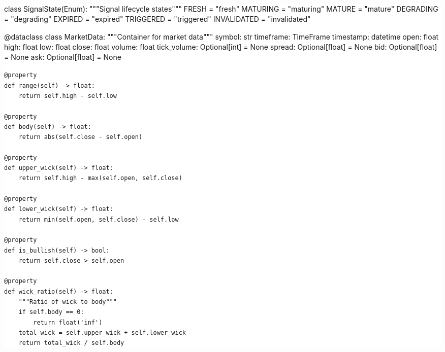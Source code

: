 
class SignalState(Enum):
    """Signal lifecycle states"""
    FRESH = "fresh"
    MATURING = "maturing"
    MATURE = "mature"
    DEGRADING = "degrading"
    EXPIRED = "expired"
    TRIGGERED = "triggered"
    INVALIDATED = "invalidated"


@dataclass
class MarketData:
    """Container for market data"""
    symbol: str
    timeframe: TimeFrame
    timestamp: datetime
    open: float
    high: float
    low: float
    close: float
    volume: float
    tick_volume: Optional[int] = None
    spread: Optional[float] = None
    bid: Optional[float] = None
    ask: Optional[float] = None
    
    @property
    def range(self) -> float:
        return self.high - self.low
    
    @property
    def body(self) -> float:
        return abs(self.close - self.open)
    
    @property
    def upper_wick(self) -> float:
        return self.high - max(self.open, self.close)
    
    @property
    def lower_wick(self) -> float:
        return min(self.open, self.close) - self.low
    
    @property
    def is_bullish(self) -> bool:
        return self.close > self.open
    
    @property
    def wick_ratio(self) -> float:
        """Ratio of wick to body"""
        if self.body == 0:
            return float('inf')
        total_wick = self.upper_wick + self.lower_wick
        return total_wick / self.body
